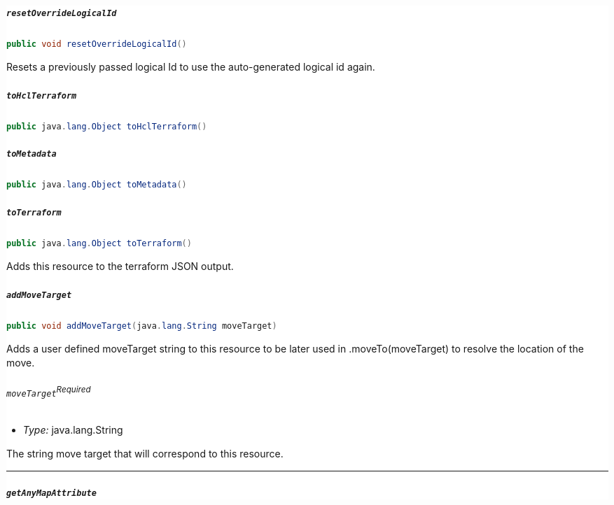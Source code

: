 ##### `resetOverrideLogicalId` <a name="resetOverrideLogicalId" id="@cdktf/provider-snowflake.tableConstraint.TableConstraint.resetOverrideLogicalId"></a>

```java
public void resetOverrideLogicalId()
```

Resets a previously passed logical Id to use the auto-generated logical id again.

##### `toHclTerraform` <a name="toHclTerraform" id="@cdktf/provider-snowflake.tableConstraint.TableConstraint.toHclTerraform"></a>

```java
public java.lang.Object toHclTerraform()
```

##### `toMetadata` <a name="toMetadata" id="@cdktf/provider-snowflake.tableConstraint.TableConstraint.toMetadata"></a>

```java
public java.lang.Object toMetadata()
```

##### `toTerraform` <a name="toTerraform" id="@cdktf/provider-snowflake.tableConstraint.TableConstraint.toTerraform"></a>

```java
public java.lang.Object toTerraform()
```

Adds this resource to the terraform JSON output.

##### `addMoveTarget` <a name="addMoveTarget" id="@cdktf/provider-snowflake.tableConstraint.TableConstraint.addMoveTarget"></a>

```java
public void addMoveTarget(java.lang.String moveTarget)
```

Adds a user defined moveTarget string to this resource to be later used in .moveTo(moveTarget) to resolve the location of the move.

###### `moveTarget`<sup>Required</sup> <a name="moveTarget" id="@cdktf/provider-snowflake.tableConstraint.TableConstraint.addMoveTarget.parameter.moveTarget"></a>

- *Type:* java.lang.String

The string move target that will correspond to this resource.

---

##### `getAnyMapAttribute` <a name="getAnyMapAttribute" id="@cdktf/provider-snowflake.tableConstraint.TableConstraint.getAnyMapAttribute"></a>
